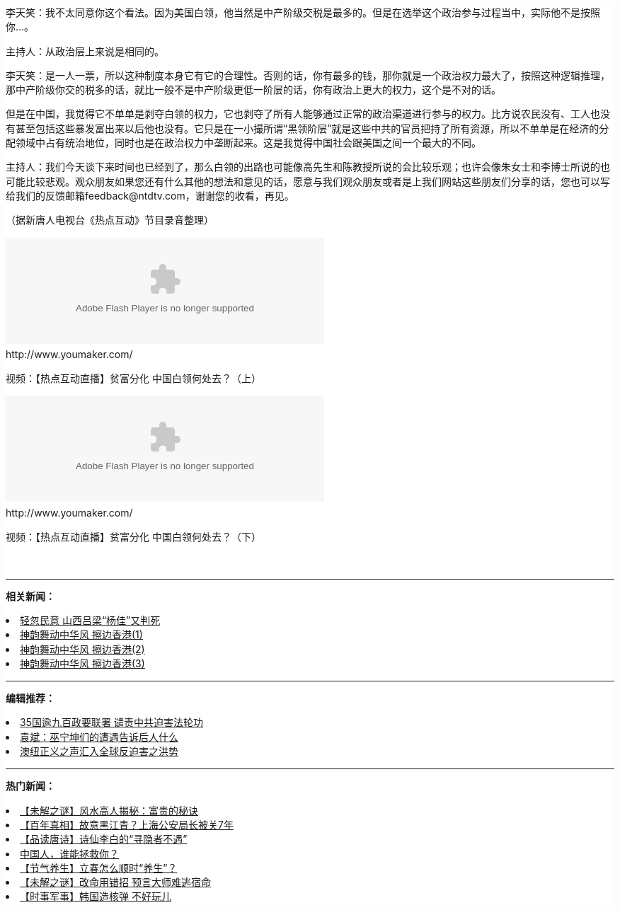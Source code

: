<p>李天笑：我不太同意你这个看法。因为美国白领，他当然是中产阶级交税是最多的。但是在选举这个政治参与过程当中，实际他不是按照你…。</p>
<p>主持人：从政治层上来说是相同的。</p>
<p>李天笑：是一人一票，所以这种制度本身它有它的合理性。否则的话，你有最多的钱，那你就是一个政治权力最大了，按照这种逻辑推理，那中产阶级你交的税多的话，就比一般不是中产阶级更低一阶层的话，你有政治上更大的权力，这个是不对的话。</p>
<p>但是在中国，我觉得它不单单是剥夺白领的权力，它也剥夺了所有人能够通过正常的政治渠道进行参与的权力。比方说农民没有、工人也没有甚至包括这些暴发富出来以后他也没有。它只是在一小撮所谓“黑领阶层”就是这些中共的官员把持了所有资源，所以不单单是在经济的分配领域中占有统治地位，同时也是在政治权力中垄断起来。这是我觉得中国社会跟美国之间一个最大的不同。</p>
<p>主持人：我们今天谈下来时间也已经到了，那么白领的出路也可能像高先生和陈教授所说的会比较乐观；也许会像朱女士和李博士所说的也可能比较悲观。观众朋友如果您还有什么其他的想法和意见的话，愿意与我们观众朋友或者是上我们网站这些朋友们分享的话，您也可以写给我们的反馈邮箱feedback@ntdtv.com，谢谢您的收看，再见。</p>
<p>（据新唐人电视台《<ahref="https://github.com/19920513/djy/blob/master/gb/tag/%E7%83%AD%E7%82%B9%E4%BA%92%E5%8A%A8.md#1">热点互动</a>》节目录音整理）</p>
<p><embed src="http://www.youmaker.com/v.swf" width="450" b="358" bgcolor="#FFFFFF" type="application/x-shockwave-flash" pluginspage="http://www.macromedia.com/go/getflashplayer" allowFullScreen="true"flashvars="file=http://www.youmaker.com/video/v%3Fid%3D8da64c95ebd14411a3b3d59aa06b0aff001%26nu%3Dnu&#038;showdigits=true&#038;overstretch=fit&#038;autostart=false&#038;rotatetime=12&#038;linkfromdisplay=false&#038;repeat=list&#038;shuffle=false&#038;&#038;showfsbutton=false&#038;fsreturnpage=&#038;fullscreenpage=" /> <br /><ahref=http://www.youmaker.com/video/sv?id=8da64c95ebd14411a3b3d59aa06b0aff001 >http://www.youmaker.com/</a></p>
<p>视频：【热点互动直播】贫富分化 中国白领何处去？（上）</p>
<p><embed src="http://www.youmaker.com/v.swf" width="450" b="358" bgcolor="#FFFFFF" type="application/x-shockwave-flash" pluginspage="http://www.macromedia.com/go/getflashplayer" allowFullScreen="true"flashvars="file=http://www.youmaker.com/video/v%3Fid%3D715c82f56a134ca79194dc39bcc35c78001%26nu%3Dnu&#038;showdigits=true&#038;overstretch=fit&#038;autostart=false&#038;rotatetime=12&#038;linkfromdisplay=false&#038;repeat=list&#038;shuffle=false&#038;&#038;showfsbutton=false&#038;fsreturnpage=&#038;fullscreenpage=" /> <br /><ahref=http://www.youmaker.com/video/sv?id=715c82f56a134ca79194dc39bcc35c78001 >http://www.youmaker.com/</a></p>
<p>视频：【热点互动直播】贫富分化 中国白领何处去？（下）</p>
<p><p> <font color=#ffffff>(http://www.dajiyuan.com)</font></p>
	
<hr>


<strong>相关新闻：</strong>
<li><a href="https://github.com/19920513/djy/blob/master/gb/10/1/28/n2802351.md#1">轻忽民意 山西吕梁“杨佳”又判死</a></li>
<li><a href="https://github.com/19920513/djy/blob/master/gb/10/1/29/n2802389.md#1">神韵舞动中华风 擦边香港(1)</a></li>
<li><a href="https://github.com/19920513/djy/blob/master/gb/10/1/29/n2802989.md#1">神韵舞动中华风 擦边香港(2)</a></li>
<li><a href="https://github.com/19920513/djy/blob/master/gb/10/1/29/n2803082.md#1">神韵舞动中华风 擦边香港(3)</a></li>
<hr>


<strong>编辑推荐：</strong>
<li><a href="https://github.com/19920513/djy/blob/master/gb/20/12/8/n12602834.md#1" target="_blank">35国逾九百政要联署 谴责中共迫害法轮功</a>  </li><li><a href="https://github.com/tsiac2612/djy/blob/master/gb/19/8/13/n11449283.md#1" target="_blank">袁斌：巫宁坤们的遭遇告诉后人什么</a></li><li><a href="https://github.com/tsiac2612/djy/blob/master/gb/19/7/23/n11403596.md#1" target="_blank">澳纽正义之声汇入全球反迫害之洪势</a></li>
<hr>

<strong>热门新闻：</strong>
<li><a href="https://github.com/19920513/djy/blob/master/gb/23/2/8/n13924979.md#1">【未解之谜】风水高人揭秘：富贵的秘诀</a></li>
<li><a href="https://github.com/19920513/djy/blob/master/gb/23/2/6/n13923685.md#1">【百年真相】故意黑江青？上海公安局长被关7年</a></li>
<li><a href="https://github.com/19920513/djy/blob/master/gb/23/2/2/n13921208.md#1">【品读唐诗】诗仙李白的“寻隐者不遇”</a></li>
<li><a href="https://github.com/19920513/djy/blob/master/gb/23/2/2/n13920929.md#1">中国人，谁能拯救你？</a></li>
<li><a href="https://github.com/19920513/djy/blob/master/gb/23/2/5/n13923126.md#1">【节气养生】立春怎么顺时“养生”？</a></li>
<li><a href="https://github.com/19920513/djy/blob/master/gb/23/2/11/n13927307.md#1">【未解之谜】改命用错招 预言大师难逃宿命</a></li>
<li><a href="https://github.com/19920513/djy/blob/master/gb/23/2/12/n13927801.md#1">【时事军事】韩国造核弹 不好玩儿</a></li>